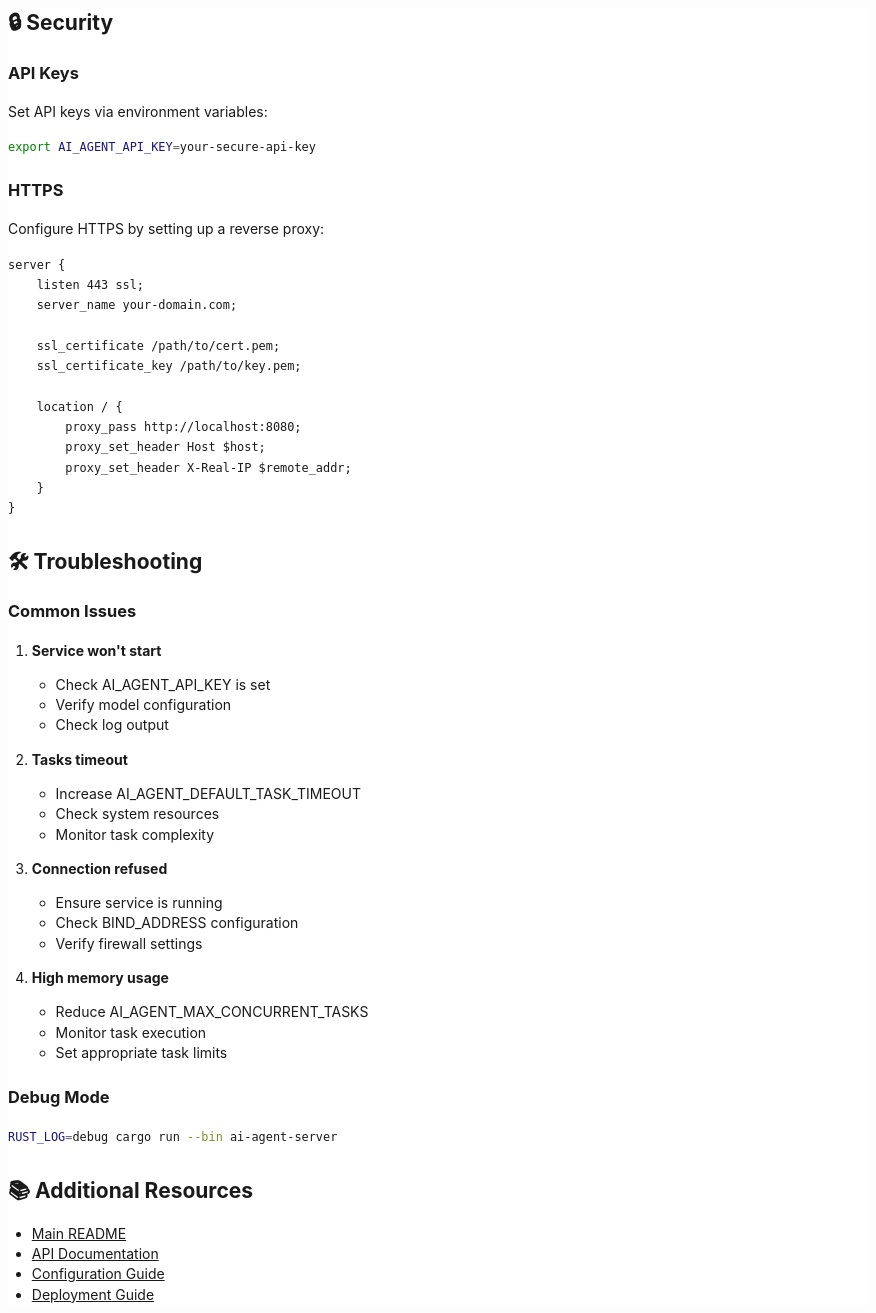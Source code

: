 ## 🔒 Security

### API Keys
Set API keys via environment variables:
```bash
export AI_AGENT_API_KEY=your-secure-api-key
```

### HTTPS
Configure HTTPS by setting up a reverse proxy:
```nginx
server {
    listen 443 ssl;
    server_name your-domain.com;

    ssl_certificate /path/to/cert.pem;
    ssl_certificate_key /path/to/key.pem;

    location / {
        proxy_pass http://localhost:8080;
        proxy_set_header Host $host;
        proxy_set_header X-Real-IP $remote_addr;
    }
}
```

## 🛠️ Troubleshooting

### Common Issues

1. **Service won't start**
   - Check AI_AGENT_API_KEY is set
   - Verify model configuration
   - Check log output

2. **Tasks timeout**
   - Increase AI_AGENT_DEFAULT_TASK_TIMEOUT
   - Check system resources
   - Monitor task complexity

3. **Connection refused**
   - Ensure service is running
   - Check BIND_ADDRESS configuration
   - Verify firewall settings

4. **High memory usage**
   - Reduce AI_AGENT_MAX_CONCURRENT_TASKS
   - Monitor task execution
   - Set appropriate task limits

### Debug Mode
```bash
RUST_LOG=debug cargo run --bin ai-agent-server
```

## 📚 Additional Resources

- [Main README](../README.md)
- [API Documentation](../doc/API.md)
- [Configuration Guide](../doc/CONFIGURATION.md)
- [Deployment Guide](../doc/DEPLOYMENT.md)